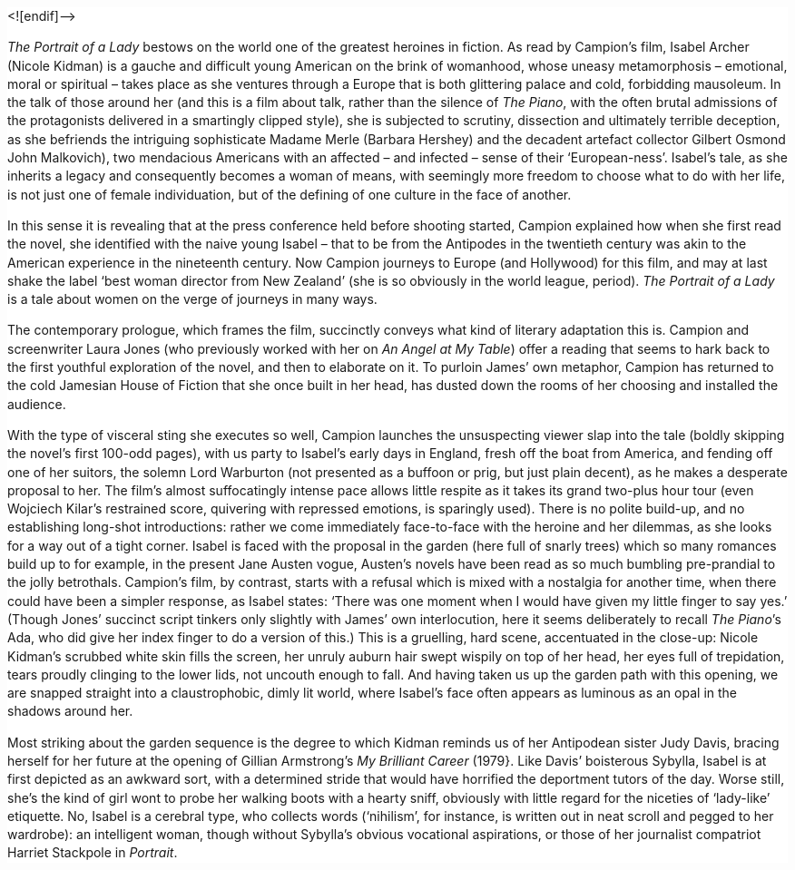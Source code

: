 
<![endif]-->

_The Portrait of a Lady_ bestows on the world one of the greatest heroines in fiction. As read by Campion’s film, Isabel Archer (Nicole Kidman) is a gauche and difficult young American on the brink of womanhood, whose uneasy metamorphosis – emotional, moral or spiritual – takes place as she ventures through a Europe that is both glittering palace and cold, forbidding mausoleum. In the talk of those around her (and this is a film about talk, rather than the silence of _The Piano_, with the often brutal admissions of the protagonists delivered in a smartingly clipped style), she is subjected to scrutiny, dissection and ultimately terrible deception, as she befriends the intriguing sophisticate Madame Merle (Barbara Hershey) and the decadent artefact collector Gilbert Osmond John Malkovich), two mendacious Americans with an affected – and infected – sense of their ‘European-ness’. Isabel’s tale, as she inherits a legacy and consequently becomes a woman of means, with seemingly more freedom to choose what to do with her life, is not just one of female individuation, but of the defining of one culture in the face of another.

In this sense it is revealing that at the press conference held before shooting started, Campion explained how when she first read the novel, she identified with the naive young Isabel – that to be from the Antipodes in the twentieth century was akin to the American experience in the nineteenth century. Now Campion journeys to Europe (and Hollywood) for this film, and may at last shake the label ‘best woman director from New Zealand’ (she is so obviously in the world league, period). _The Portrait of a Lady_ is a tale about women on the verge of journeys in many ways.

The contemporary prologue, which frames the film, succinctly conveys what kind of literary adaptation this is. Campion and screenwriter Laura Jones (who previously worked with her on _An Angel at My Table_) offer a reading that seems to hark back to the first youthful exploration of the novel, and then to elaborate on it. To purloin James’ own metaphor, Campion has returned to the cold Jamesian House of Fiction that she once built in her head, has dusted down the rooms of her choosing and installed the audience.

With the type of visceral sting she executes so well, Campion launches the unsuspecting viewer slap into the tale (boldly skipping the novel’s first 100-odd pages), with us party to Isabel’s early days in England, fresh off the boat from America, and fending off one of her suitors, the solemn Lord Warburton (not presented as a buffoon or prig, but just plain decent), as he makes a desperate proposal to her. The film’s almost suffocatingly intense pace allows little respite as it takes its grand two-plus hour tour (even Wojciech Kilar’s restrained score, quivering with repressed emotions, is sparingly used). There is no polite build-up, and no establishing long-shot introductions: rather we come immediately face-to-face with the heroine and her dilemmas, as she looks for a way out of a tight corner. Isabel is faced with the proposal in the garden (here full of snarly trees) which so many romances build up to for example, in the present Jane Austen vogue, Austen’s novels have been read as so much bumbling pre-prandial to the jolly betrothals. Campion’s film, by contrast, starts with a refusal which is mixed with a nostalgia for another time, when there could have been a simpler response, as Isabel states: ‘There was one moment when I would have given my little finger to say yes.’ (Though Jones’ succinct script tinkers only slightly with James’ own interlocution, here it seems deliberately to recall _The_ _Piano_’s Ada, who did give her index finger to do a version of this.) This is a gruelling, hard scene, accentuated in the close-up: Nicole Kidman’s scrubbed white skin fills the screen, her unruly auburn hair swept wispily on top of her head, her eyes full of trepidation, tears proudly clinging to the lower lids, not uncouth enough to fall. And having taken us up the garden path with this opening, we are snapped straight into a claustrophobic, dimly lit world, where Isabel’s face often appears as luminous as an opal in the shadows around her.

Most striking about the garden sequence is the degree to which Kidman reminds us of her Antipodean sister Judy Davis, bracing herself for her future at the opening of Gillian Armstrong’s _My Brilliant Career_ (1979}. Like Davis’ boisterous Sybylla, Isabel is at first depicted as an awkward sort, with a determined stride that would have horrified the deportment tutors of the day. Worse still, she’s the kind of girl wont to probe her walking boots with a hearty sniff, obviously with little regard for the niceties of ‘lady-like’ etiquette. No, Isabel is a cerebral type, who collects words (‘nihilism’, for instance, is written out in neat scroll and pegged to her wardrobe): an intelligent woman, though without Sybylla’s obvious vocational aspirations, or those of her journalist compatriot Harriet Stackpole in _Portrait_.
